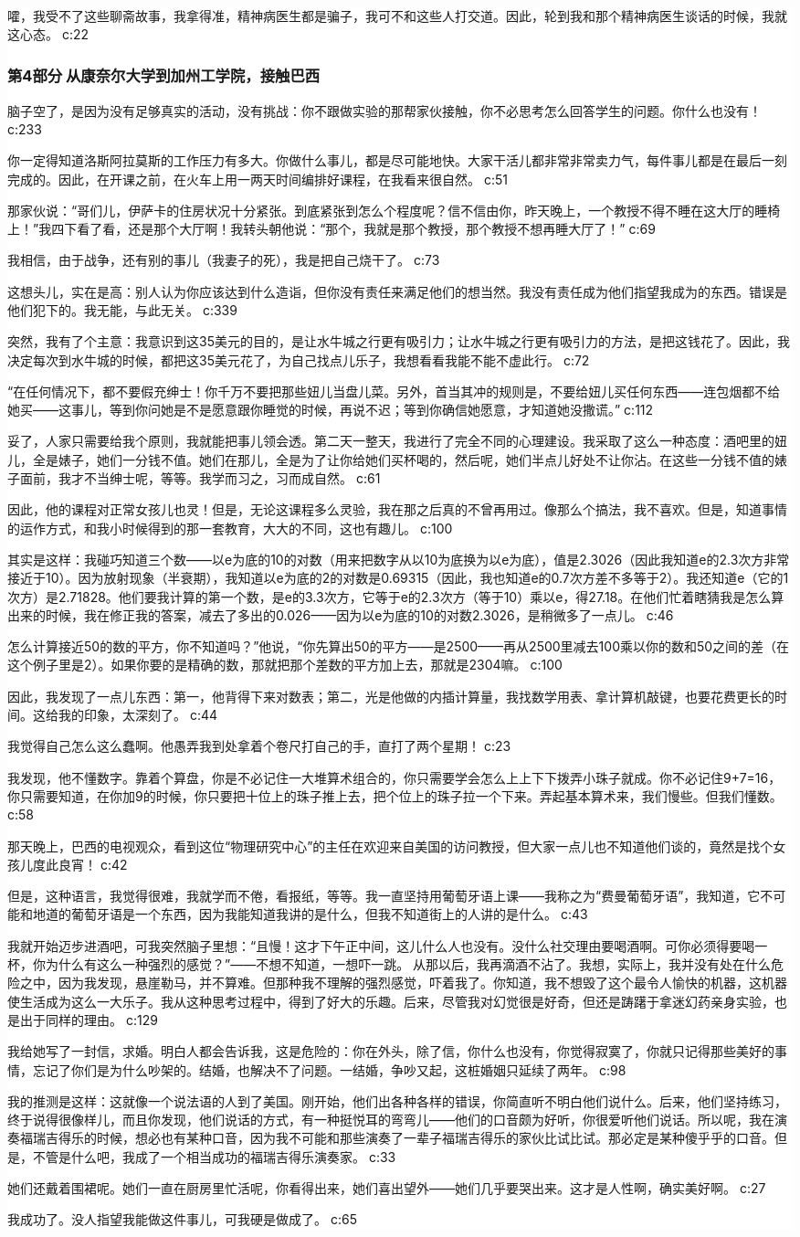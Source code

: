 嚯，我受不了这些聊斋故事，我拿得准，精神病医生都是骗子，我可不和这些人打交道。因此，轮到我和那个精神病医生谈话的时候，我就这心态。 c:22

### 第4部分 从康奈尔大学到加州工学院，接触巴西

脑子空了，是因为没有足够真实的活动，没有挑战：你不跟做实验的那帮家伙接触，你不必思考怎么回答学生的问题。你什么也没有！ c:233

你一定得知道洛斯阿拉莫斯的工作压力有多大。你做什么事儿，都是尽可能地快。大家干活儿都非常非常卖力气，每件事儿都是在最后一刻完成的。因此，在开课之前，在火车上用一两天时间编排好课程，在我看来很自然。 c:51

那家伙说：“哥们儿，伊萨卡的住房状况十分紧张。到底紧张到怎么个程度呢？信不信由你，昨天晚上，一个教授不得不睡在这大厅的睡椅上！”我四下看了看，还是那个大厅啊！我转头朝他说：“那个，我就是那个教授，那个教授不想再睡大厅了！” c:69

我相信，由于战争，还有别的事儿（我妻子的死），我是把自己烧干了。 c:73

这想头儿，实在是高：别人认为你应该达到什么造诣，但你没有责任来满足他们的想当然。我没有责任成为他们指望我成为的东西。错误是他们犯下的。我无能，与此无关。 c:339

突然，我有了个主意：我意识到这35美元的目的，是让水牛城之行更有吸引力；让水牛城之行更有吸引力的方法，是把这钱花了。因此，我决定每次到水牛城的时候，都把这35美元花了，为自己找点儿乐子，我想看看我能不能不虚此行。 c:72

“在任何情况下，都不要假充绅士！你千万不要把那些妞儿当盘儿菜。另外，首当其冲的规则是，不要给妞儿买任何东西——连包烟都不给她买——这事儿，等到你问她是不是愿意跟你睡觉的时候，再说不迟；等到你确信她愿意，才知道她没撒谎。” c:112

妥了，人家只需要给我个原则，我就能把事儿领会透。第二天一整天，我进行了完全不同的心理建设。我采取了这么一种态度：酒吧里的妞儿，全是婊子，她们一分钱不值。她们在那儿，全是为了让你给她们买杯喝的，然后呢，她们半点儿好处不让你沾。在这些一分钱不值的婊子面前，我才不当绅士呢，等等。我学而习之，习而成自然。 c:61

因此，他的课程对正常女孩儿也灵！但是，无论这课程多么灵验，我在那之后真的不曾再用过。像那么个搞法，我不喜欢。但是，知道事情的运作方式，和我小时候得到的那一套教育，大大的不同，这也有趣儿。 c:100

其实是这样：我碰巧知道三个数——以e为底的10的对数（用来把数字从以10为底换为以e为底），值是2.3026（因此我知道e的2.3次方非常接近于10）。因为放射现象（半衰期），我知道以e为底的2的对数是0.69315（因此，我也知道e的0.7次方差不多等于2）。我还知道e（它的1次方）是2.71828。他们要我计算的第一个数，是e的3.3次方，它等于e的2.3次方（等于10）乘以e，得27.18。在他们忙着瞎猜我是怎么算出来的时候，我在修正我的答案，减去了多出的0.026——因为以e为底的10的对数2.3026，是稍微多了一点儿。 c:46

怎么计算接近50的数的平方，你不知道吗？”他说，“你先算出50的平方——是2500——再从2500里减去100乘以你的数和50之间的差（在这个例子里是2）。如果你要的是精确的数，那就把那个差数的平方加上去，那就是2304嘛。 c:100

因此，我发现了一点儿东西：第一，他背得下来对数表；第二，光是他做的内插计算量，我找数学用表、拿计算机敲键，也要花费更长的时间。这给我的印象，太深刻了。 c:44

我觉得自己怎么这么蠢啊。他愚弄我到处拿着个卷尺打自己的手，直打了两个星期！ c:23

我发现，他不懂数字。靠着个算盘，你是不必记住一大堆算术组合的，你只需要学会怎么上上下下拨弄小珠子就成。你不必记住9+7=16，你只需要知道，在你加9的时候，你只要把十位上的珠子推上去，把个位上的珠子拉一个下来。弄起基本算术来，我们慢些。但我们懂数。 c:58

那天晚上，巴西的电视观众，看到这位“物理研究中心”的主任在欢迎来自美国的访问教授，但大家一点儿也不知道他们谈的，竟然是找个女孩儿度此良宵！ c:42

但是，这种语言，我觉得很难，我就学而不倦，看报纸，等等。我一直坚持用葡萄牙语上课——我称之为“费曼葡萄牙语”，我知道，它不可能和地道的葡萄牙语是一个东西，因为我能知道我讲的是什么，但我不知道街上的人讲的是什么。 c:43

我就开始迈步进酒吧，可我突然脑子里想：“且慢！这才下午正中间，这儿什么人也没有。没什么社交理由要喝酒啊。可你必须得要喝一杯，你为什么有这么一种强烈的感觉？”——不想不知道，一想吓一跳。
从那以后，我再滴酒不沾了。我想，实际上，我并没有处在什么危险之中，因为我发现，悬崖勒马，并不算难。但那种我不理解的强烈感觉，吓着我了。你知道，我不想毁了这个最令人愉快的机器，这机器使生活成为这么一大乐子。我从这种思考过程中，得到了好大的乐趣。后来，尽管我对幻觉很是好奇，但还是踌躇于拿迷幻药亲身实验，也是出于同样的理由。 c:129

我给她写了一封信，求婚。明白人都会告诉我，这是危险的：你在外头，除了信，你什么也没有，你觉得寂寞了，你就只记得那些美好的事情，忘记了你们是为什么吵架的。结婚，也解决不了问题。一结婚，争吵又起，这桩婚姻只延续了两年。 c:98

我的推测是这样：这就像一个说法语的人到了美国。刚开始，他们出各种各样的错误，你简直听不明白他们说什么。后来，他们坚持练习，终于说得很像样儿，而且你发现，他们说话的方式，有一种挺悦耳的弯弯儿——他们的口音颇为好听，你很爱听他们说话。所以呢，我在演奏福瑞吉得乐的时候，想必也有某种口音，因为我不可能和那些演奏了一辈子福瑞吉得乐的家伙比试比试。那必定是某种傻乎乎的口音。但是，不管是什么吧，我成了一个相当成功的福瑞吉得乐演奏家。 c:33

她们还戴着围裙呢。她们一直在厨房里忙活呢，你看得出来，她们喜出望外——她们几乎要哭出来。这才是人性啊，确实美好啊。 c:27

我成功了。没人指望我能做这件事儿，可我硬是做成了。 c:65

